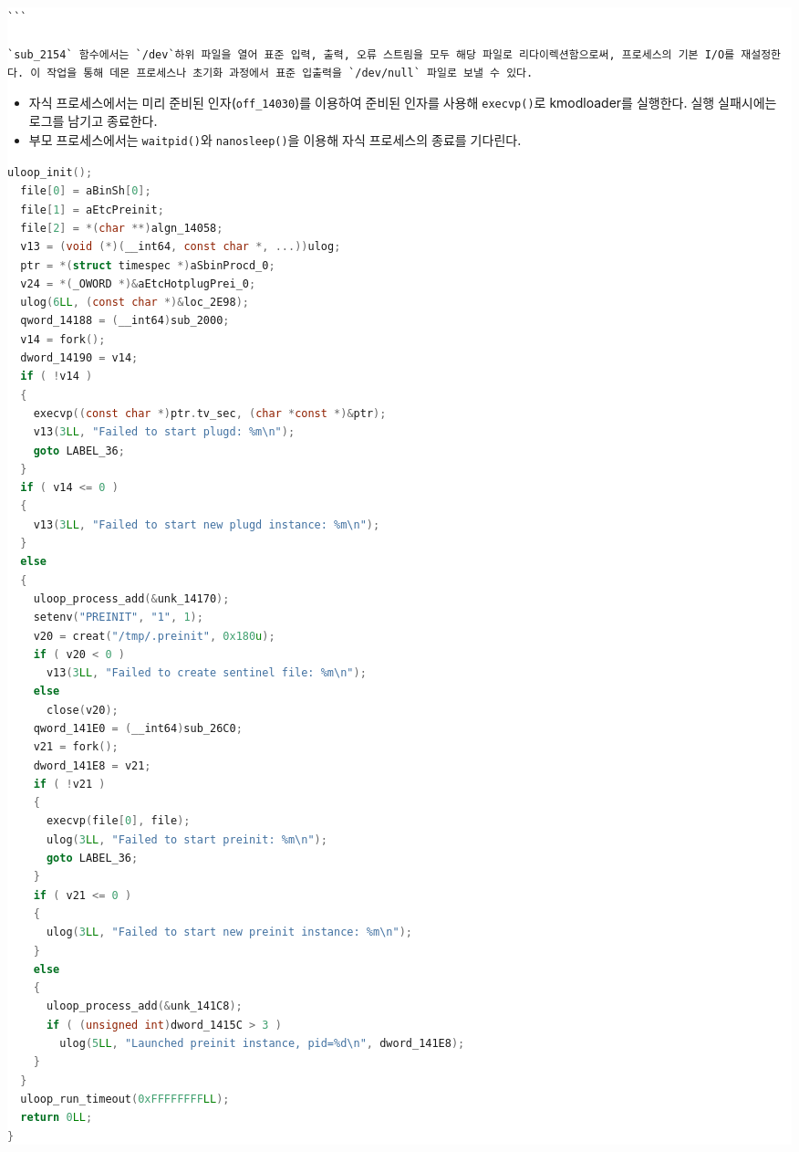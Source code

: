     ```
    
    `sub_2154` 함수에서는 `/dev`하위 파일을 열어 표준 입력, 출력, 오류 스트림을 모두 해당 파일로 리다이렉션함으로써, 프로세스의 기본 I/O를 재설정한다. 이 작업을 통해 데몬 프로세스나 초기화 과정에서 표준 입출력을 `/dev/null` 파일로 보낼 수 있다.
    
- 자식 프로세스에서는 미리 준비된 인자(`off_14030`)를 이용하여 준비된 인자를 사용해 `execvp()`로 kmodloader를 실행한다. 실행 실패시에는 로그를 남기고 종료한다.
- 부모 프로세스에서는 `waitpid()`와 `nanosleep()`을 이용해 자식 프로세스의 종료를 기다린다.

```c
uloop_init();
  file[0] = aBinSh[0];
  file[1] = aEtcPreinit;
  file[2] = *(char **)algn_14058;
  v13 = (void (*)(__int64, const char *, ...))ulog;
  ptr = *(struct timespec *)aSbinProcd_0;
  v24 = *(_OWORD *)&aEtcHotplugPrei_0;
  ulog(6LL, (const char *)&loc_2E98);
  qword_14188 = (__int64)sub_2000;
  v14 = fork();
  dword_14190 = v14;
  if ( !v14 )
  {
    execvp((const char *)ptr.tv_sec, (char *const *)&ptr);
    v13(3LL, "Failed to start plugd: %m\n");
    goto LABEL_36;
  }
  if ( v14 <= 0 )
  {
    v13(3LL, "Failed to start new plugd instance: %m\n");
  }
  else
  {
    uloop_process_add(&unk_14170);
    setenv("PREINIT", "1", 1);
    v20 = creat("/tmp/.preinit", 0x180u);
    if ( v20 < 0 )
      v13(3LL, "Failed to create sentinel file: %m\n");
    else
      close(v20);
    qword_141E0 = (__int64)sub_26C0;
    v21 = fork();
    dword_141E8 = v21;
    if ( !v21 )
    {
      execvp(file[0], file);
      ulog(3LL, "Failed to start preinit: %m\n");
      goto LABEL_36;
    }
    if ( v21 <= 0 )
    {
      ulog(3LL, "Failed to start new preinit instance: %m\n");
    }
    else
    {
      uloop_process_add(&unk_141C8);
      if ( (unsigned int)dword_1415C > 3 )
        ulog(5LL, "Launched preinit instance, pid=%d\n", dword_141E8);
    }
  }
  uloop_run_timeout(0xFFFFFFFFLL);
  return 0LL;
}
```
